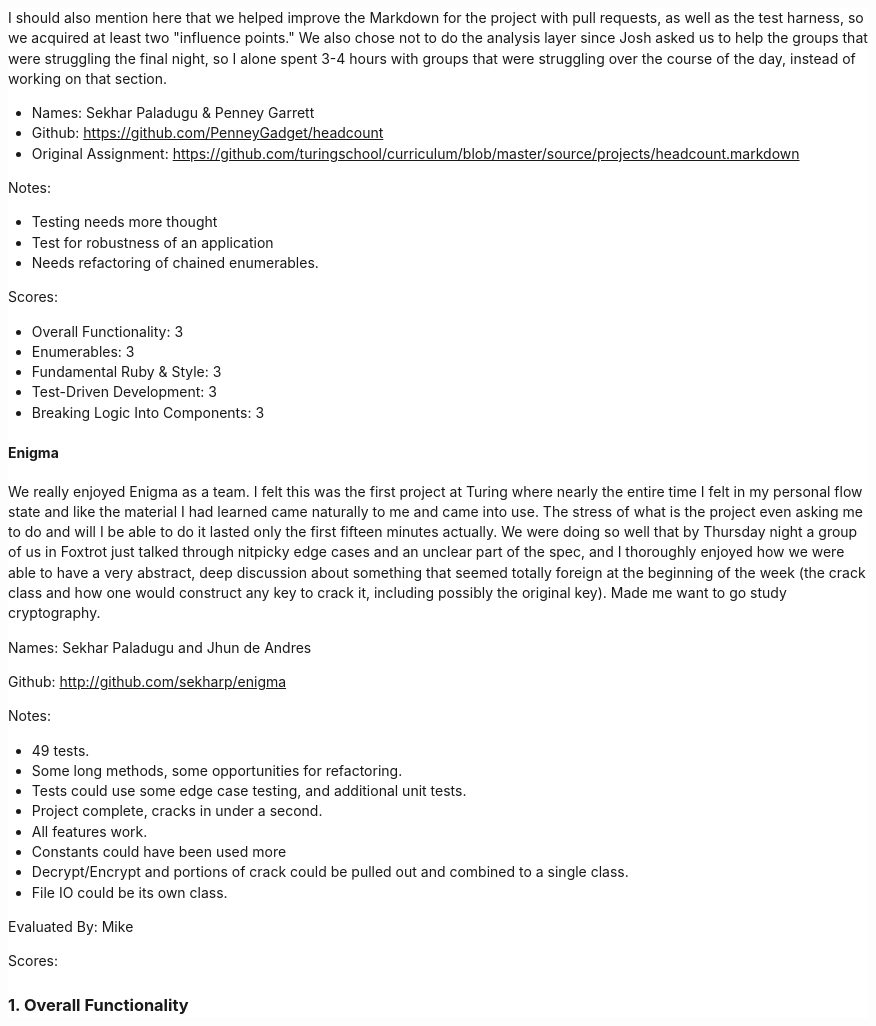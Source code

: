 I should also mention here that we helped improve the Markdown for the project with pull requests, as well as the test harness, so we acquired at least two "influence points." We also chose not to do the analysis layer since Josh asked us to help the groups that were struggling the final night, so I alone spent 3-4 hours with groups that were struggling over the course of the day, instead of working on that section.

* Names: Sekhar Paladugu & Penney Garrett
* Github: https://github.com/PenneyGadget/headcount
* Original Assignment: https://github.com/turingschool/curriculum/blob/master/source/projects/headcount.markdown

Notes:

* Testing needs more thought
* Test for robustness of an application
* Needs refactoring of chained enumerables.

Scores:

* Overall Functionality: 3
* Enumerables: 3
* Fundamental Ruby & Style: 3
* Test-Driven Development: 3
* Breaking Logic Into Components: 3

#### Enigma

We really enjoyed Enigma as a team. I felt this was the first project at Turing where nearly the entire time I felt in my personal flow state and like the material I had learned came naturally to me and came into use. The stress of what is the project even asking me to do and will I be able to do it lasted only the first fifteen minutes actually. We were doing so well that by Thursday night a group of us in Foxtrot just talked through nitpicky edge cases and an unclear part of the spec, and I thoroughly enjoyed how we were able to have a very abstract, deep discussion about something that seemed totally foreign at the beginning of the week (the crack class and how one would construct any key to crack it, including possibly the original key). Made me want to go study cryptography.

Names: Sekhar Paladugu and Jhun de Andres

Github: http://github.com/sekharp/enigma

Notes:

* 49 tests.
* Some long methods, some opportunities for refactoring.
* Tests could use some edge case testing, and additional unit tests.
* Project complete, cracks in under a second.
* All features work.
* Constants could have been used more
* Decrypt/Encrypt and portions of crack could be pulled out and combined to
a single class.
* File IO could be its own class.

Evaluated By: Mike

Scores:

### 1. Overall Functionality
